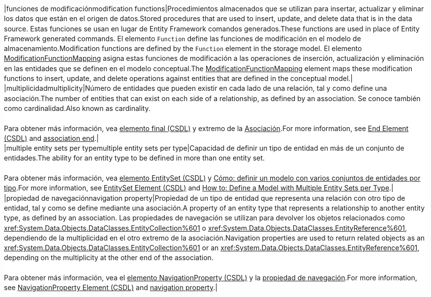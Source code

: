 |<span data-ttu-id="b5d1a-220">funciones de modificación</span><span class="sxs-lookup"><span data-stu-id="b5d1a-220">modification functions</span></span>|<span data-ttu-id="b5d1a-221">Procedimientos almacenados que se utilizan para insertar, actualizar y eliminar los datos que están en el origen de datos.</span><span class="sxs-lookup"><span data-stu-id="b5d1a-221">Stored procedures that are used to insert, update, and delete data that is in the data source.</span></span> <span data-ttu-id="b5d1a-222">Estas funciones se usan en lugar de Entity Framework comandos generados.</span><span class="sxs-lookup"><span data-stu-id="b5d1a-222">These functions are used in place of Entity Framework generated commands.</span></span> <span data-ttu-id="b5d1a-223">El elemento `Function` define las funciones de modificación en el modelo de almacenamiento.</span><span class="sxs-lookup"><span data-stu-id="b5d1a-223">Modification functions are defined by the `Function` element in the storage model.</span></span> <span data-ttu-id="b5d1a-224">El elemento [ModificationFunctionMapping](/previous-versions/dotnet/netframework-4.0/cc716778(v=vs.100)) asigna estas funciones de modificación a las operaciones de inserción, actualización y eliminación en las entidades que se definen en el modelo conceptual.</span><span class="sxs-lookup"><span data-stu-id="b5d1a-224">The [ModificationFunctionMapping](/previous-versions/dotnet/netframework-4.0/cc716778(v=vs.100)) element maps these modification functions to insert, update, and delete operations against entities that are defined in the conceptual model.</span></span>|  
|<span data-ttu-id="b5d1a-225">multiplicidad</span><span class="sxs-lookup"><span data-stu-id="b5d1a-225">multiplicity</span></span>|<span data-ttu-id="b5d1a-226">Número de entidades que pueden existir en cada lado de una relación, tal y como define una asociación.</span><span class="sxs-lookup"><span data-stu-id="b5d1a-226">The number of entities that can exist on each side of a relationship, as defined by an association.</span></span> <span data-ttu-id="b5d1a-227">Se conoce también como cardinalidad.</span><span class="sxs-lookup"><span data-stu-id="b5d1a-227">Also known as cardinality.</span></span><br /><br /> <span data-ttu-id="b5d1a-228">Para obtener más información, vea [elemento final (CSDL)](/ef/ef6/modeling/designer/advanced/edmx/csdl-spec#end-element-csdl) y extremo de la [Asociación](../association-end.md).</span><span class="sxs-lookup"><span data-stu-id="b5d1a-228">For more information, see [End Element (CSDL)](/ef/ef6/modeling/designer/advanced/edmx/csdl-spec#end-element-csdl) and [association end](../association-end.md).</span></span>|  
|<span data-ttu-id="b5d1a-229">multiple entity sets per type</span><span class="sxs-lookup"><span data-stu-id="b5d1a-229">multiple entity sets per type</span></span>|<span data-ttu-id="b5d1a-230">Capacidad de definir un tipo de entidad en más de un conjunto de entidades.</span><span class="sxs-lookup"><span data-stu-id="b5d1a-230">The ability for an entity type to be defined in more than one entity set.</span></span><br /><br /> <span data-ttu-id="b5d1a-231">Para obtener más información, vea [elemento EntitySet (CSDL)](/ef/ef6/modeling/designer/advanced/edmx/csdl-spec#entityset-element-csdl) y [Cómo: definir un modelo con varios conjuntos de entidades por tipo](/previous-versions/dotnet/netframework-4.0/bb738537(v=vs.100)).</span><span class="sxs-lookup"><span data-stu-id="b5d1a-231">For more information, see [EntitySet Element (CSDL)](/ef/ef6/modeling/designer/advanced/edmx/csdl-spec#entityset-element-csdl) and [How to: Define a Model with Multiple Entity Sets per Type](/previous-versions/dotnet/netframework-4.0/bb738537(v=vs.100)).</span></span>|  
|<span data-ttu-id="b5d1a-232">propiedad de navegación</span><span class="sxs-lookup"><span data-stu-id="b5d1a-232">navigation property</span></span>|<span data-ttu-id="b5d1a-233">Propiedad de un tipo de entidad que representa una relación con otro tipo de entidad, tal y como se define mediante una asociación.</span><span class="sxs-lookup"><span data-stu-id="b5d1a-233">A property of an entity type that represents a relationship to another entity type, as defined by an association.</span></span> <span data-ttu-id="b5d1a-234">Las propiedades de navegación se utilizan para devolver los objetos relacionados como <xref:System.Data.Objects.DataClasses.EntityCollection%601> o <xref:System.Data.Objects.DataClasses.EntityReference%601>, dependiendo de la multiplicidad en el otro extremo de la asociación.</span><span class="sxs-lookup"><span data-stu-id="b5d1a-234">Navigation properties are used to return related objects as an <xref:System.Data.Objects.DataClasses.EntityCollection%601> or an <xref:System.Data.Objects.DataClasses.EntityReference%601>, depending on the multiplicity at the other end of the association.</span></span><br /><br /> <span data-ttu-id="b5d1a-235">Para obtener más información, vea el [elemento NavigationProperty (CSDL)](/ef/ef6/modeling/designer/advanced/edmx/csdl-spec#navigationproperty-element-csdl) y la [propiedad de navegación](../navigation-property.md).</span><span class="sxs-lookup"><span data-stu-id="b5d1a-235">For more information, see [NavigationProperty Element (CSDL)](/ef/ef6/modeling/designer/advanced/edmx/csdl-spec#navigationproperty-element-csdl) and [navigation property](../navigation-property.md).</span></span>|  